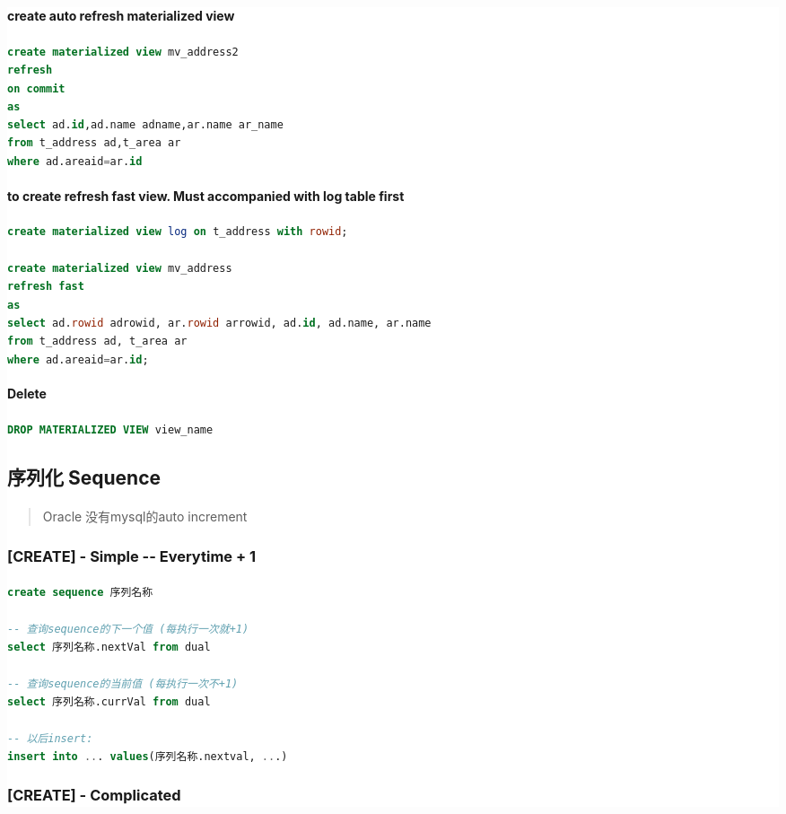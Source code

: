 #### create auto refresh materialized view

```sql
create materialized view mv_address2 
refresh 
on commit
as
select ad.id,ad.name adname,ar.name ar_name 
from t_address ad,t_area ar 
where ad.areaid=ar.id
```

#### to create refresh fast view. Must accompanied with log table first

```sql
create materialized view log on t_address with rowid;

create materialized view mv_address
refresh fast
as
select ad.rowid adrowid, ar.rowid arrowid, ad.id, ad.name, ar.name
from t_address ad, t_area ar 
where ad.areaid=ar.id;
```

#### Delete

```sql
DROP MATERIALIZED VIEW view_name
```

## 序列化 Sequence
>
> Oracle 没有mysql的auto increment

### [CREATE] - Simple -- Everytime + 1

```sql
create sequence 序列名称

-- 查询sequence的下一个值 (每执行一次就+1)
select 序列名称.nextVal from dual

-- 查询sequence的当前值 (每执行一次不+1)
select 序列名称.currVal from dual

-- 以后insert:
insert into ... values(序列名称.nextval, ...)
```

### [CREATE] - Complicated
